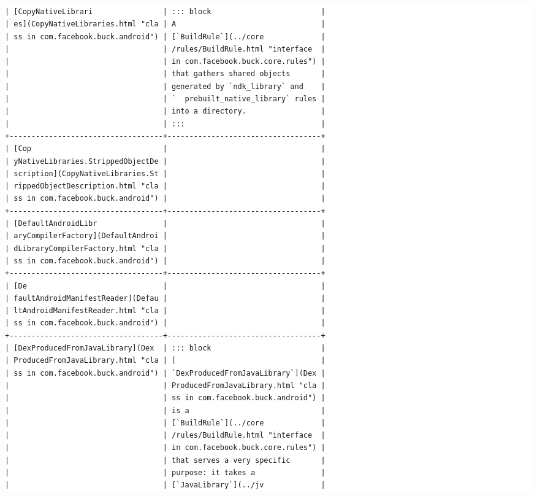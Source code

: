     | [CopyNativeLibrari                | ::: block                         |
    | es](CopyNativeLibraries.html "cla | A                                 |
    | ss in com.facebook.buck.android") | [`BuildRule`](../core             |
    |                                   | /rules/BuildRule.html "interface  |
    |                                   | in com.facebook.buck.core.rules") |
    |                                   | that gathers shared objects       |
    |                                   | generated by `ndk_library` and    |
    |                                   | `  prebuilt_native_library` rules |
    |                                   | into a directory.                 |
    |                                   | :::                               |
    +-----------------------------------+-----------------------------------+
    | [Cop                              |                                   |
    | yNativeLibraries.StrippedObjectDe |                                   |
    | scription](CopyNativeLibraries.St |                                   |
    | rippedObjectDescription.html "cla |                                   |
    | ss in com.facebook.buck.android") |                                   |
    +-----------------------------------+-----------------------------------+
    | [DefaultAndroidLibr               |                                   |
    | aryCompilerFactory](DefaultAndroi |                                   |
    | dLibraryCompilerFactory.html "cla |                                   |
    | ss in com.facebook.buck.android") |                                   |
    +-----------------------------------+-----------------------------------+
    | [De                               |                                   |
    | faultAndroidManifestReader](Defau |                                   |
    | ltAndroidManifestReader.html "cla |                                   |
    | ss in com.facebook.buck.android") |                                   |
    +-----------------------------------+-----------------------------------+
    | [DexProducedFromJavaLibrary](Dex  | ::: block                         |
    | ProducedFromJavaLibrary.html "cla | [                                 |
    | ss in com.facebook.buck.android") | `DexProducedFromJavaLibrary`](Dex |
    |                                   | ProducedFromJavaLibrary.html "cla |
    |                                   | ss in com.facebook.buck.android") |
    |                                   | is a                              |
    |                                   | [`BuildRule`](../core             |
    |                                   | /rules/BuildRule.html "interface  |
    |                                   | in com.facebook.buck.core.rules") |
    |                                   | that serves a very specific       |
    |                                   | purpose: it takes a               |
    |                                   | [`JavaLibrary`](../jv             |